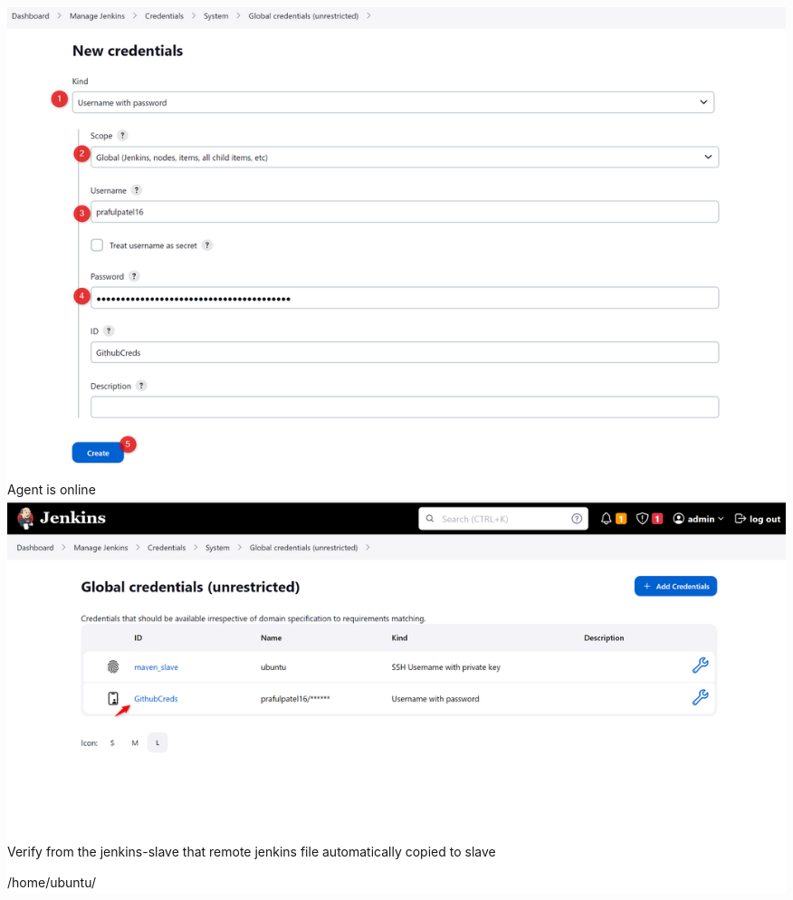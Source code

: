 ![Alt text](image-6.png)

Agent is online
![Alt text](image-7.png)

Verify from the jenkins-slave that remote jenkins file automatically copied to slave

/home/ubuntu/
